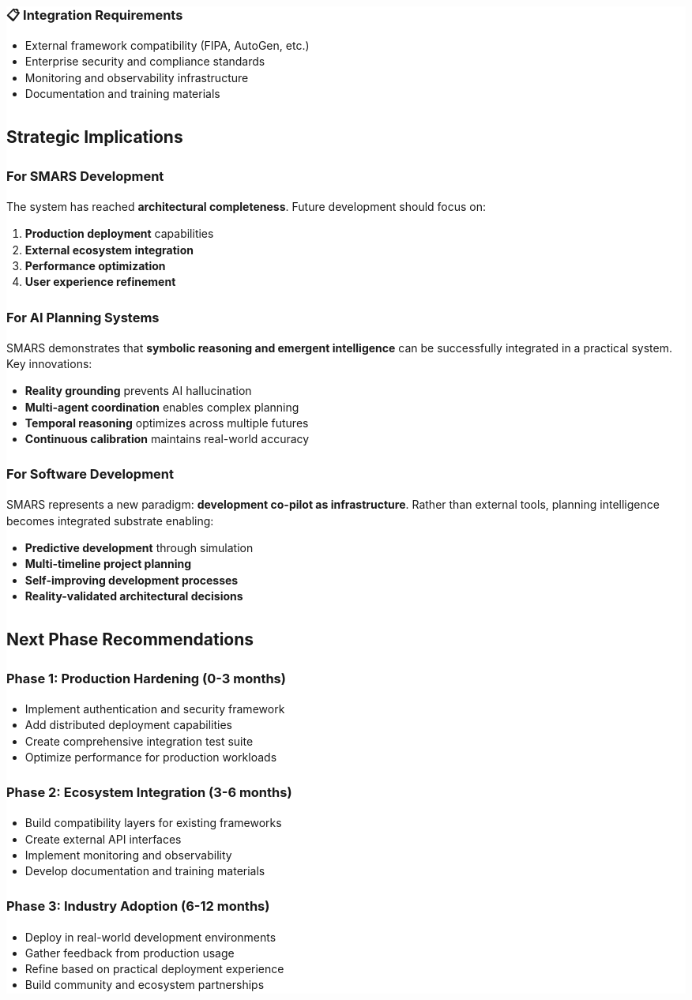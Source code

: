 ### 📋 **Integration Requirements**
- External framework compatibility (FIPA, AutoGen, etc.)
- Enterprise security and compliance standards
- Monitoring and observability infrastructure  
- Documentation and training materials

## Strategic Implications

### For SMARS Development
The system has reached **architectural completeness**. Future development should focus on:
1. **Production deployment** capabilities
2. **External ecosystem integration**
3. **Performance optimization**
4. **User experience refinement**

### For AI Planning Systems
SMARS demonstrates that **symbolic reasoning and emergent intelligence** can be successfully integrated in a practical system. Key innovations:
- **Reality grounding** prevents AI hallucination
- **Multi-agent coordination** enables complex planning
- **Temporal reasoning** optimizes across multiple futures
- **Continuous calibration** maintains real-world accuracy

### For Software Development
SMARS represents a new paradigm: **development co-pilot as infrastructure**. Rather than external tools, planning intelligence becomes integrated substrate enabling:
- **Predictive development** through simulation
- **Multi-timeline project planning** 
- **Self-improving development processes**
- **Reality-validated architectural decisions**

## Next Phase Recommendations

### Phase 1: Production Hardening (0-3 months)
- Implement authentication and security framework
- Add distributed deployment capabilities
- Create comprehensive integration test suite
- Optimize performance for production workloads

### Phase 2: Ecosystem Integration (3-6 months)  
- Build compatibility layers for existing frameworks
- Create external API interfaces
- Implement monitoring and observability
- Develop documentation and training materials

### Phase 3: Industry Adoption (6-12 months)
- Deploy in real-world development environments
- Gather feedback from production usage
- Refine based on practical deployment experience
- Build community and ecosystem partnerships
